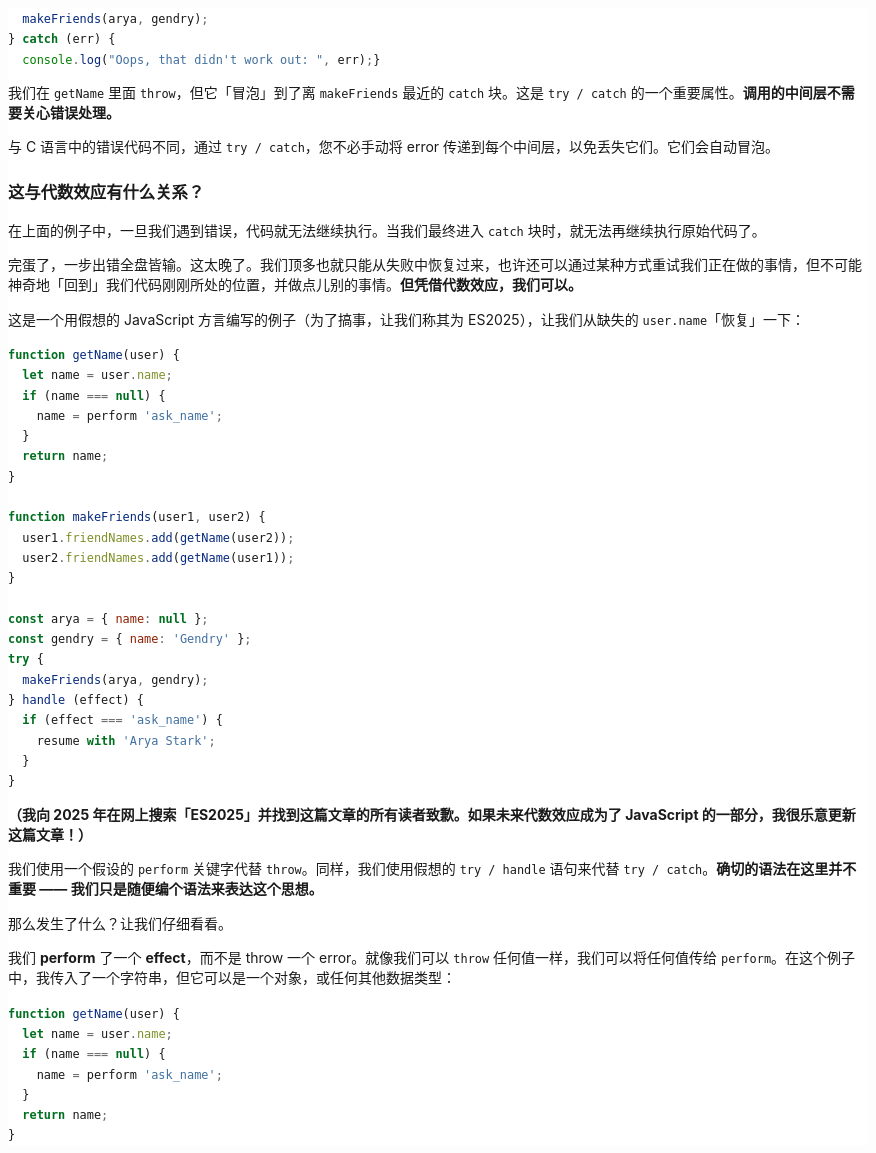 ```js
  makeFriends(arya, gendry);
} catch (err) {
  console.log("Oops, that didn't work out: ", err);}
```

我们在 `getName` 里面 `throw`，但它「冒泡」到了离 `makeFriends` 最近的 `catch` 块。这是 `try / catch` 的一个重要属性。**调用的中间层不需要关心错误处理。**

与 C 语言中的错误代码不同，通过 `try / catch`，您不必手动将 error 传递到每个中间层，以免丢失它们。它们会自动冒泡。

### 这与代数效应有什么关系？

在上面的例子中，一旦我们遇到错误，代码就无法继续执行。当我们最终进入 `catch` 块时，就无法再继续执行原始代码了。

完蛋了，一步出错全盘皆输。这太晚了。我们顶多也就只能从失败中恢复过来，也许还可以通过某种方式重试我们正在做的事情，但不可能神奇地「回到」我们代码刚刚所处的位置，并做点儿别的事情。**但凭借代数效应，我们可以。**

这是一个用假想的 JavaScript 方言编写的例子（为了搞事，让我们称其为 ES2025），让我们从缺失的 `user.name`「恢复」一下：

```js
function getName(user) {
  let name = user.name;
  if (name === null) {
  	name = perform 'ask_name';  
  }
  return name;
}

function makeFriends(user1, user2) {
  user1.friendNames.add(getName(user2));
  user2.friendNames.add(getName(user1));
}

const arya = { name: null };
const gendry = { name: 'Gendry' };
try {
  makeFriends(arya, gendry);
} handle (effect) {
  if (effect === 'ask_name') {
    resume with 'Arya Stark'; 
  }
}
```

**（我向 2025 年在网上搜索「ES2025」并找到这篇文章的所有读者致歉。如果未来代数效应成为了 JavaScript 的一部分，我很乐意更新这篇文章！）**

我们使用一个假设的 `perform` 关键字代替 `throw`。同样，我们使用假想的 `try / handle` 语句来代替 `try / catch`。**确切的语法在这里并不重要 —— 我们只是随便编个语法来表达这个思想。**

那么发生了什么？让我们仔细看看。

我们 **perform** 了一个 **effect**，而不是 throw 一个 error。就像我们可以 `throw` 任何值一样，我们可以将任何值传给 `perform`。在这个例子中，我传入了一个字符串，但它可以是一个对象，或任何其他数据类型：

```js
function getName(user) {
  let name = user.name;
  if (name === null) {
  	name = perform 'ask_name';  
  }
  return name;
}
```

